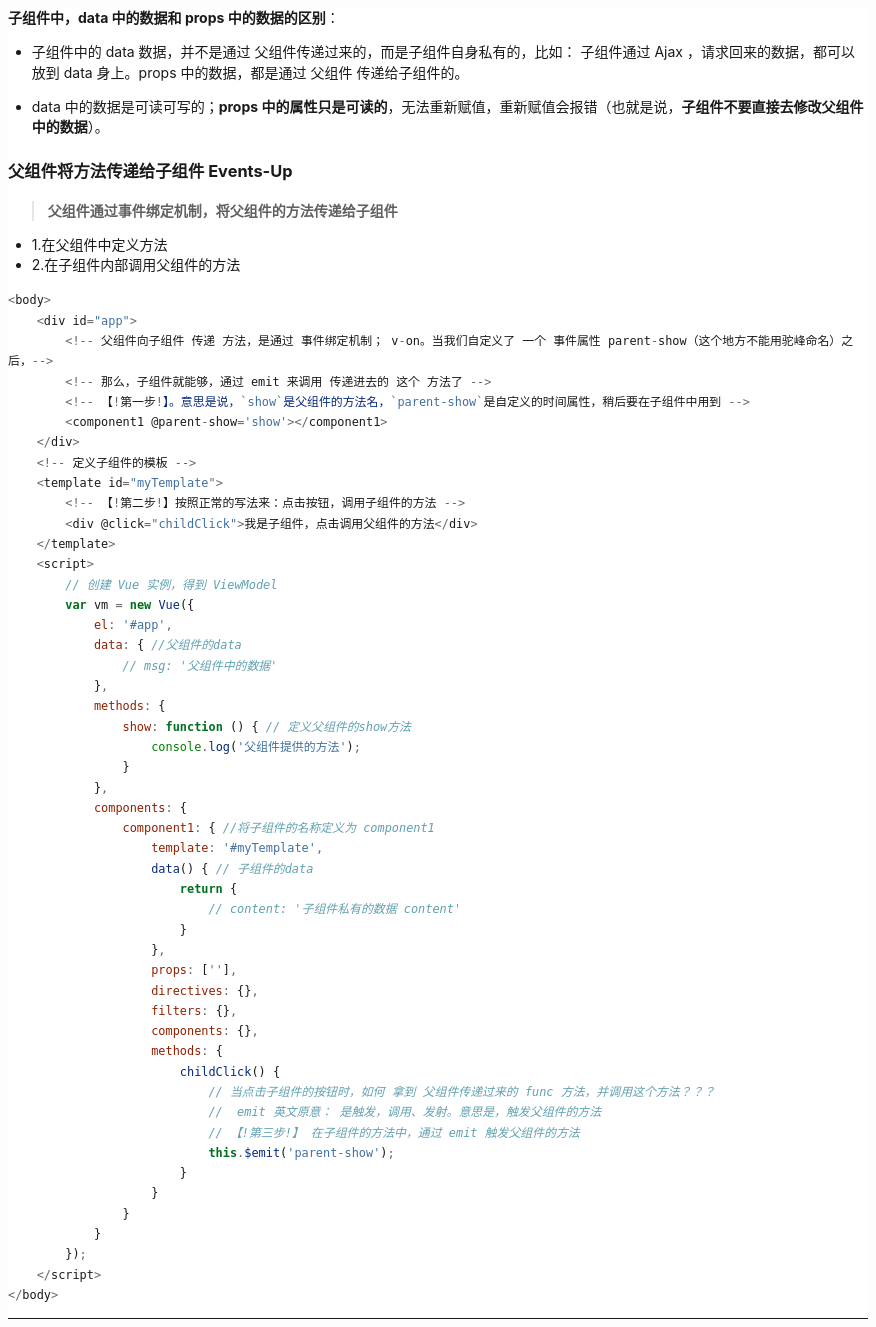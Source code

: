 **子组件中，data 中的数据和 props 中的数据的区别**：

- 子组件中的 data 数据，并不是通过 父组件传递过来的，而是子组件自身私有的，比如： 子组件通过 Ajax ，请求回来的数据，都可以放到 data 身上。props 中的数据，都是通过 父组件 传递给子组件的。

* data 中的数据是可读可写的；**props 中的属性只是可读的**，无法重新赋值，重新赋值会报错（也就是说，**子组件不要直接去修改父组件中的数据**）。

### 父组件将方法传递给子组件 Events-Up

> **父组件通过事件绑定机制，将父组件的方法传递给子组件**

- 1.在父组件中定义方法
- 2.在子组件内部调用父组件的方法

```javascript
<body>
    <div id="app">
        <!-- 父组件向子组件 传递 方法，是通过 事件绑定机制； v-on。当我们自定义了 一个 事件属性 parent-show（这个地方不能用驼峰命名）之后，-->
        <!-- 那么，子组件就能够，通过 emit 来调用 传递进去的 这个 方法了 -->
        <!-- 【!第一步!】。意思是说，`show`是父组件的方法名，`parent-show`是自定义的时间属性，稍后要在子组件中用到 -->
        <component1 @parent-show='show'></component1>
    </div>
    <!-- 定义子组件的模板 -->
    <template id="myTemplate">
        <!-- 【!第二步!】按照正常的写法来：点击按钮，调用子组件的方法 -->
        <div @click="childClick">我是子组件，点击调用父组件的方法</div>
    </template>
    <script>
        // 创建 Vue 实例，得到 ViewModel
        var vm = new Vue({
            el: '#app',
            data: { //父组件的data
                // msg: '父组件中的数据'
            },
            methods: {
                show: function () { // 定义父组件的show方法
                    console.log('父组件提供的方法');
                }
            },
            components: {
                component1: { //将子组件的名称定义为 component1
                    template: '#myTemplate',
                    data() { // 子组件的data
                        return {
                            // content: '子组件私有的数据 content'
                        }
                    },
                    props: [''],
                    directives: {},
                    filters: {},
                    components: {},
                    methods: {
                        childClick() {
                            // 当点击子组件的按钮时，如何 拿到 父组件传递过来的 func 方法，并调用这个方法？？？
                            //  emit 英文原意： 是触发，调用、发射。意思是，触发父组件的方法
                            // 【!第三步!】 在子组件的方法中，通过 emit 触发父组件的方法
                            this.$emit('parent-show');
                        }
                    }
                }
            }
        });
    </script>
</body>
```

---